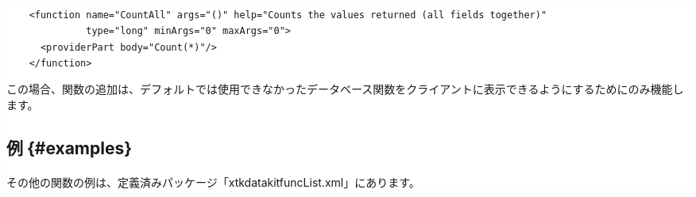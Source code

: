 ```
    <function name="CountAll" args="()" help="Counts the values returned (all fields together)"
              type="long" minArgs="0" maxArgs="0">
      <providerPart body="Count(*)"/>
    </function>
```

この場合、関数の追加は、デフォルトでは使用できなかったデータベース関数をクライアントに表示できるようにするためにのみ機能します。

## 例 {#examples}

その他の関数の例は、定義済みパッケージ「xtkdatakitfuncList.xml」にあります。
